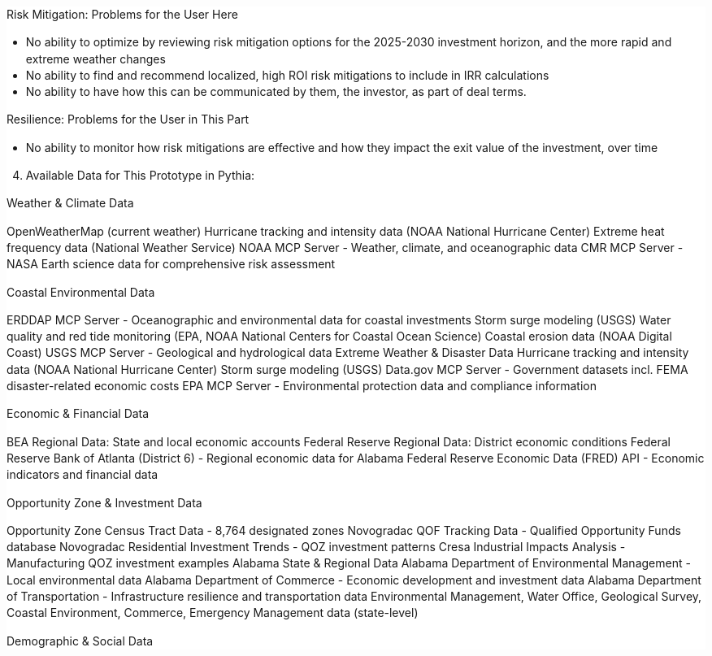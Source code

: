 Risk Mitigation: Problems for the User Here 
- No ability to optimize by reviewing risk mitigation options for the 2025-2030 investment horizon, and the more rapid and extreme weather changes
- No ability to find and recommend localized, high ROI risk mitigations to include in IRR calculations
- No ability to have how this can be communicated by them, the investor, as part of deal terms.

Resilience: Problems for the User in This Part 
- No ability to monitor how risk mitigations are effective and how they impact the exit value of the investment, over time 

4. Available Data for This Prototype in Pythia:

Weather & Climate Data

OpenWeatherMap (current weather)
Hurricane tracking and intensity data (NOAA National Hurricane Center)
Extreme heat frequency data (National Weather Service)
NOAA MCP Server - Weather, climate, and oceanographic data
CMR MCP Server - NASA Earth science data for comprehensive risk assessment

Coastal Environmental Data

ERDDAP MCP Server - Oceanographic and environmental data for coastal investments
Storm surge modeling (USGS)
Water quality and red tide monitoring (EPA, NOAA National Centers for Coastal Ocean Science)
Coastal erosion data (NOAA Digital Coast)
USGS MCP Server - Geological and hydrological data
Extreme Weather & Disaster Data
Hurricane tracking and intensity data (NOAA National Hurricane Center)
Storm surge modeling (USGS)
Data.gov MCP Server - Government datasets incl. FEMA disaster-related economic costs
EPA MCP Server - Environmental protection data and compliance information

Economic & Financial Data

BEA Regional Data: State and local economic accounts
Federal Reserve Regional Data: District economic conditions
Federal Reserve Bank of Atlanta (District 6) - Regional economic data for Alabama
Federal Reserve Economic Data (FRED) API - Economic indicators and financial data

Opportunity Zone & Investment Data

Opportunity Zone Census Tract Data - 8,764 designated zones
Novogradac QOF Tracking Data - Qualified Opportunity Funds database
Novogradac Residential Investment Trends - QOZ investment patterns
Cresa Industrial Impacts Analysis - Manufacturing QOZ investment examples
Alabama State & Regional Data
Alabama Department of Environmental Management - Local environmental data
Alabama Department of Commerce - Economic development and investment data
Alabama Department of Transportation - Infrastructure resilience and transportation data
Environmental Management, Water Office, Geological Survey, Coastal Environment, Commerce, Emergency Management data (state-level)

Demographic & Social Data
